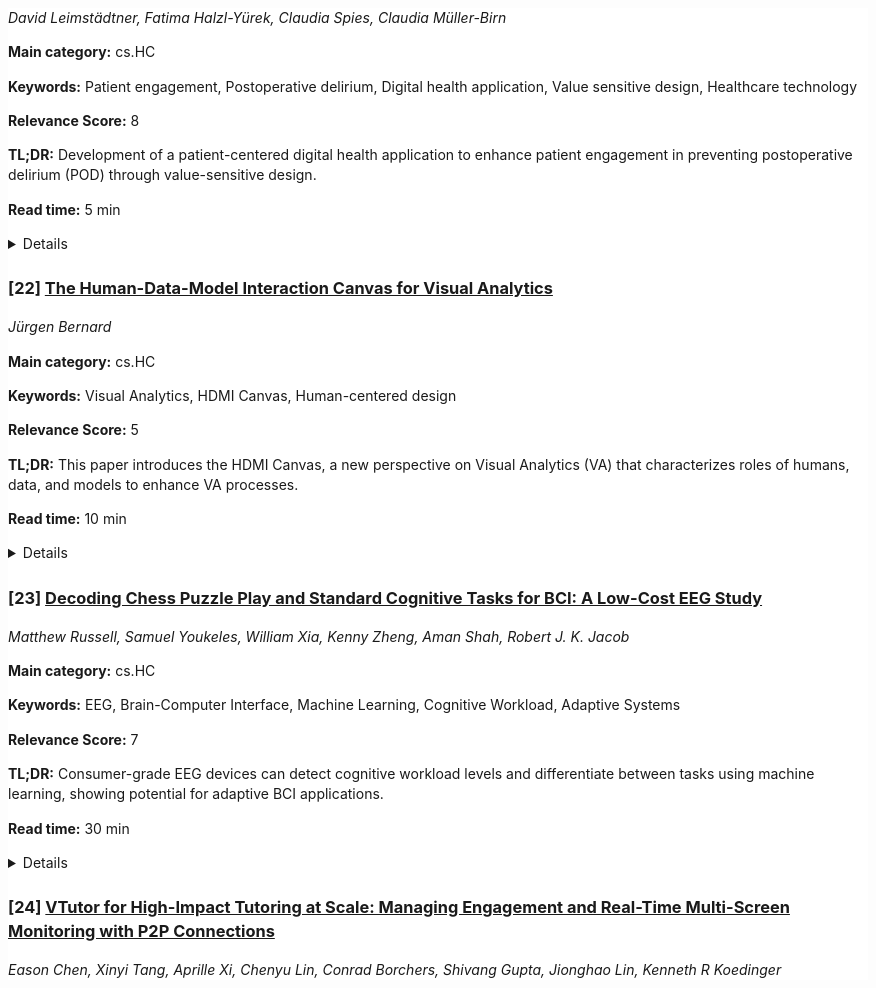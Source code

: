 *David Leimstädtner, Fatima Halzl-Yürek, Claudia Spies, Claudia Müller-Birn*

**Main category:** cs.HC

**Keywords:** Patient engagement, Postoperative delirium, Digital health application, Value sensitive design, Healthcare technology

**Relevance Score:** 8

**TL;DR:** Development of a patient-centered digital health application to enhance patient engagement in preventing postoperative delirium (POD) through value-sensitive design.

**Read time:** 5 min

<details><summary>Details</summary></details>


### [22] [The Human-Data-Model Interaction Canvas for Visual Analytics](https://arxiv.org/abs/2505.07534)

*Jürgen Bernard*

**Main category:** cs.HC

**Keywords:** Visual Analytics, HDMI Canvas, Human-centered design

**Relevance Score:** 5

**TL;DR:** This paper introduces the HDMI Canvas, a new perspective on Visual Analytics (VA) that characterizes roles of humans, data, and models to enhance VA processes.

**Read time:** 10 min

<details><summary>Details</summary></details>


### [23] [Decoding Chess Puzzle Play and Standard Cognitive Tasks for BCI: A Low-Cost EEG Study](https://arxiv.org/abs/2505.07592)

*Matthew Russell, Samuel Youkeles, William Xia, Kenny Zheng, Aman Shah, Robert J. K. Jacob*

**Main category:** cs.HC

**Keywords:** EEG, Brain-Computer Interface, Machine Learning, Cognitive Workload, Adaptive Systems

**Relevance Score:** 7

**TL;DR:** Consumer-grade EEG devices can detect cognitive workload levels and differentiate between tasks using machine learning, showing potential for adaptive BCI applications.

**Read time:** 30 min

<details><summary>Details</summary></details>


### [24] [VTutor for High-Impact Tutoring at Scale: Managing Engagement and Real-Time Multi-Screen Monitoring with P2P Connections](https://arxiv.org/abs/2505.07736)

*Eason Chen, Xinyi Tang, Aprille Xi, Chenyu Lin, Conrad Borchers, Shivang Gupta, Jionghao Lin, Kenneth R Koedinger*
